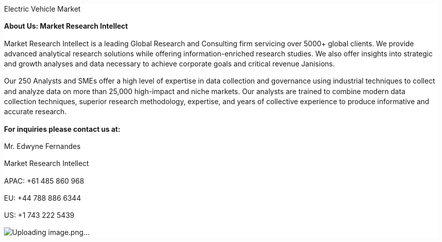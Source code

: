 Electric Vehicle Market</a></span></p><p><strong><span class="font-[700]">About Us: Market Research Intellect</span></strong></p><p><span class="">Market Research Intellect is a leading Global Research and Consulting firm servicing over 5000+ global clients. We provide advanced analytical research solutions while offering information-enriched research studies.&nbsp;</span>We also offer insights into strategic and growth analyses and data necessary to achieve corporate goals and critical revenue Janisions.</p><p><span class="">Our 250 Analysts and SMEs offer a high level of expertise in data collection and governance using industrial techniques to collect and analyze data on more than 25,000 high-impact and niche markets. Our analysts are trained to combine modern data collection techniques, superior research methodology, expertise, and years of collective experience to produce informative and accurate research.</span></p><p><strong>For inquiries please contact us at:</strong></p><p>Mr. Edwyne Fernandes</p><p>Market Research Intellect</p><p>APAC: +61 485 860 968</p><p>EU: +44 788 886 6344</p><p>US: +1 743 222 5439</p>
![Uploading image.png…]()
